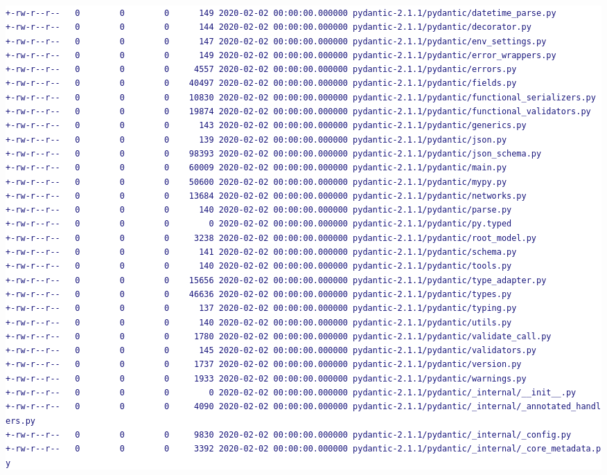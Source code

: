 ```diff
+-rw-r--r--   0        0        0      149 2020-02-02 00:00:00.000000 pydantic-2.1.1/pydantic/datetime_parse.py
+-rw-r--r--   0        0        0      144 2020-02-02 00:00:00.000000 pydantic-2.1.1/pydantic/decorator.py
+-rw-r--r--   0        0        0      147 2020-02-02 00:00:00.000000 pydantic-2.1.1/pydantic/env_settings.py
+-rw-r--r--   0        0        0      149 2020-02-02 00:00:00.000000 pydantic-2.1.1/pydantic/error_wrappers.py
+-rw-r--r--   0        0        0     4557 2020-02-02 00:00:00.000000 pydantic-2.1.1/pydantic/errors.py
+-rw-r--r--   0        0        0    40497 2020-02-02 00:00:00.000000 pydantic-2.1.1/pydantic/fields.py
+-rw-r--r--   0        0        0    10830 2020-02-02 00:00:00.000000 pydantic-2.1.1/pydantic/functional_serializers.py
+-rw-r--r--   0        0        0    19874 2020-02-02 00:00:00.000000 pydantic-2.1.1/pydantic/functional_validators.py
+-rw-r--r--   0        0        0      143 2020-02-02 00:00:00.000000 pydantic-2.1.1/pydantic/generics.py
+-rw-r--r--   0        0        0      139 2020-02-02 00:00:00.000000 pydantic-2.1.1/pydantic/json.py
+-rw-r--r--   0        0        0    98393 2020-02-02 00:00:00.000000 pydantic-2.1.1/pydantic/json_schema.py
+-rw-r--r--   0        0        0    60009 2020-02-02 00:00:00.000000 pydantic-2.1.1/pydantic/main.py
+-rw-r--r--   0        0        0    50600 2020-02-02 00:00:00.000000 pydantic-2.1.1/pydantic/mypy.py
+-rw-r--r--   0        0        0    13684 2020-02-02 00:00:00.000000 pydantic-2.1.1/pydantic/networks.py
+-rw-r--r--   0        0        0      140 2020-02-02 00:00:00.000000 pydantic-2.1.1/pydantic/parse.py
+-rw-r--r--   0        0        0        0 2020-02-02 00:00:00.000000 pydantic-2.1.1/pydantic/py.typed
+-rw-r--r--   0        0        0     3238 2020-02-02 00:00:00.000000 pydantic-2.1.1/pydantic/root_model.py
+-rw-r--r--   0        0        0      141 2020-02-02 00:00:00.000000 pydantic-2.1.1/pydantic/schema.py
+-rw-r--r--   0        0        0      140 2020-02-02 00:00:00.000000 pydantic-2.1.1/pydantic/tools.py
+-rw-r--r--   0        0        0    15656 2020-02-02 00:00:00.000000 pydantic-2.1.1/pydantic/type_adapter.py
+-rw-r--r--   0        0        0    46636 2020-02-02 00:00:00.000000 pydantic-2.1.1/pydantic/types.py
+-rw-r--r--   0        0        0      137 2020-02-02 00:00:00.000000 pydantic-2.1.1/pydantic/typing.py
+-rw-r--r--   0        0        0      140 2020-02-02 00:00:00.000000 pydantic-2.1.1/pydantic/utils.py
+-rw-r--r--   0        0        0     1780 2020-02-02 00:00:00.000000 pydantic-2.1.1/pydantic/validate_call.py
+-rw-r--r--   0        0        0      145 2020-02-02 00:00:00.000000 pydantic-2.1.1/pydantic/validators.py
+-rw-r--r--   0        0        0     1737 2020-02-02 00:00:00.000000 pydantic-2.1.1/pydantic/version.py
+-rw-r--r--   0        0        0     1933 2020-02-02 00:00:00.000000 pydantic-2.1.1/pydantic/warnings.py
+-rw-r--r--   0        0        0        0 2020-02-02 00:00:00.000000 pydantic-2.1.1/pydantic/_internal/__init__.py
+-rw-r--r--   0        0        0     4090 2020-02-02 00:00:00.000000 pydantic-2.1.1/pydantic/_internal/_annotated_handlers.py
+-rw-r--r--   0        0        0     9830 2020-02-02 00:00:00.000000 pydantic-2.1.1/pydantic/_internal/_config.py
+-rw-r--r--   0        0        0     3392 2020-02-02 00:00:00.000000 pydantic-2.1.1/pydantic/_internal/_core_metadata.py
```